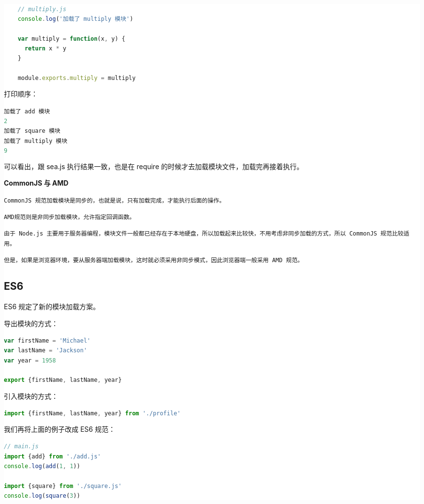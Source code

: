 ```js
    // multiply.js
    console.log('加载了 multiply 模块')
    
    var multiply = function(x, y) {
      return x * y
    }

    module.exports.multiply = multiply
```

打印顺序：

```js
加载了 add 模块
2
加载了 square 模块
加载了 multiply 模块
9
```

可以看出，跟 sea.js 执行结果一致，也是在 require 的时候才去加载模块文件，加载完再接着执行。


**CommonJS 与 AMD**

`CommonJS 规范加载模块是同步的，也就是说，只有加载完成，才能执行后面的操作。`

`AMD规范则是非同步加载模块，允许指定回调函数。`

`由于 Node.js 主要用于服务器编程，模块文件一般都已经存在于本地硬盘，所以加载起来比较快，不用考虑非同步加载的方式，所以 CommonJS 规范比较适用。`

`但是，如果是浏览器环境，要从服务器端加载模块，这时就必须采用非同步模式，因此浏览器端一般采用 AMD 规范。`


## ES6

ES6 规定了新的模块加载方案。

导出模块的方式：

```js
var firstName = 'Michael'
var lastName = 'Jackson'
var year = 1958

export {firstName, lastName, year}
```

引入模块的方式：

```js
import {firstName, lastName, year} from './profile'
```

我们再将上面的例子改成 ES6 规范：

```js
// main.js
import {add} from './add.js'
console.log(add(1, 1))

import {square} from './square.js'
console.log(square(3))
```
